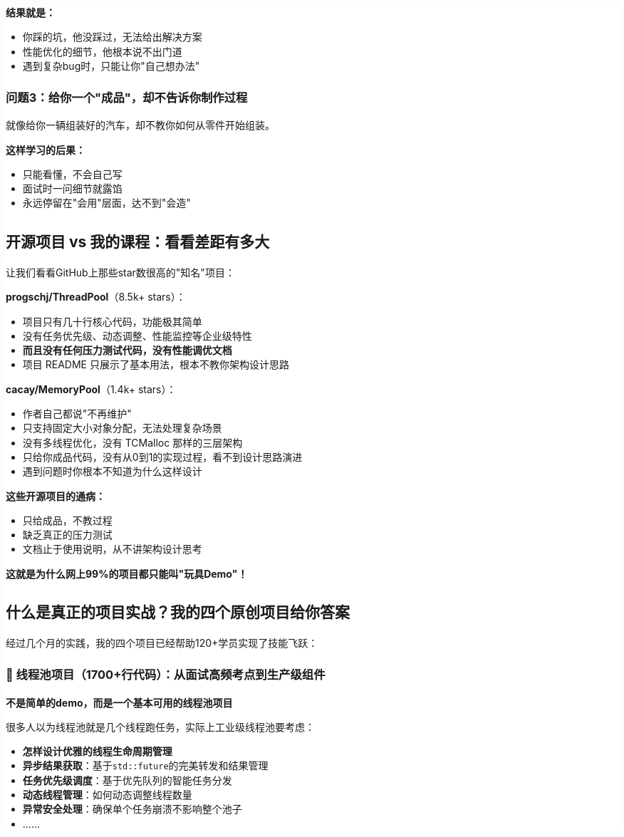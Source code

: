 **结果就是：**

+ 你踩的坑，他没踩过，无法给出解决方案
+ 性能优化的细节，他根本说不出门道
+ 遇到复杂bug时，只能让你"自己想办法"

### 问题3：给你一个"成品"，却不告诉你制作过程
就像给你一辆组装好的汽车，却不教你如何从零件开始组装。

**这样学习的后果：**

+ 只能看懂，不会自己写
+ 面试时一问细节就露馅
+ 永远停留在"会用"层面，达不到"会造"

## 开源项目 vs 我的课程：看看差距有多大
让我们看看GitHub上那些star数很高的"知名"项目：

**progschj/ThreadPool**（8.5k+ stars）：

+ 项目只有几十行核心代码，功能极其简单
+ 没有任务优先级、动态调整、性能监控等企业级特性
+ **而且没有任何压力测试代码，没有性能调优文档**
+ 项目 README 只展示了基本用法，根本不教你架构设计思路

**cacay/MemoryPool**（1.4k+ stars）：

+ 作者自己都说"不再维护"
+ 只支持固定大小对象分配，无法处理复杂场景
+ 没有多线程优化，没有 TCMalloc 那样的三层架构
+ 只给你成品代码，没有从0到1的实现过程，看不到设计思路演进
+ 遇到问题时你根本不知道为什么这样设计

**这些开源项目的通病：**

+ 只给成品，不教过程
+ 缺乏真正的压力测试
+ 文档止于使用说明，从不讲架构设计思考

**这就是为什么网上99%的项目都只能叫"玩具Demo"！**

## 什么是真正的项目实战？我的四个原创项目给你答案
经过几个月的实践，我的四个项目已经帮助120+学员实现了技能飞跃：

### 🧵 线程池项目（1700+行代码）：从面试高频考点到生产级组件
**不是简单的demo，而是一个基本可用的线程池项目**

很多人以为线程池就是几个线程跑任务，实际上工业级线程池要考虑：

+ **怎样设计优雅的线程生命周期管理**
+ **异步结果获取**：基于`std::future`的完美转发和结果管理
+ **任务优先级调度**：基于优先队列的智能任务分发
+ **动态线程管理**：如何动态调整线程数量
+ **异常安全处理**：确保单个任务崩溃不影响整个池子
+ ......

